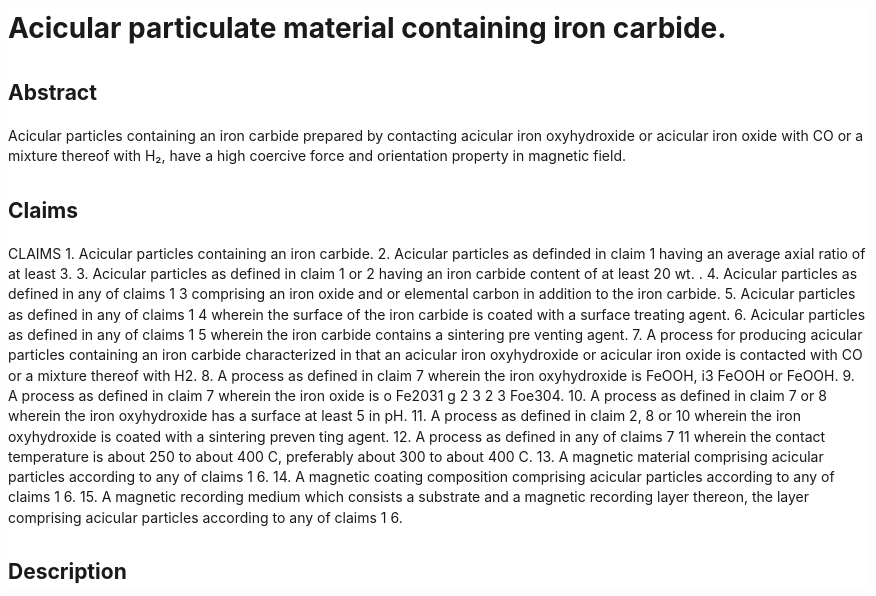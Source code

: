 # Acicular particulate material containing iron carbide.

## Abstract
Acicular particles containing an iron carbide prepared by contacting acicular iron oxyhydroxide or acicular iron oxide with CO or a mixture thereof with H₂, have a high coercive force and orientation property in magnetic field.

## Claims
CLAIMS 1. Acicular particles containing an iron carbide. 2. Acicular particles as definded in claim 1 having an average axial ratio of at least 3. 3. Acicular particles as defined in claim 1 or 2 having an iron carbide content of at least 20 wt. . 4. Acicular particles as defined in any of claims 1 3 comprising an iron oxide and or elemental carbon in addition to the iron carbide. 5. Acicular particles as defined in any of claims 1 4 wherein the surface of the iron carbide is coated with a surface treating agent. 6. Acicular particles as defined in any of claims 1 5 wherein the iron carbide contains a sintering pre venting agent. 7. A process for producing acicular particles containing an iron carbide characterized in that an acicular iron oxyhydroxide or acicular iron oxide is contacted with CO or a mixture thereof with H2. 8. A process as defined in claim 7 wherein the iron oxyhydroxide is FeOOH, i3 FeOOH or FeOOH. 9. A process as defined in claim 7 wherein the iron oxide is o Fe2031 g 2 3 2 3 Foe304. 10. A process as defined in claim 7 or 8 wherein the iron oxyhydroxide has a surface at least 5 in pH. 11. A process as defined in claim 2, 8 or 10 wherein the iron oxyhydroxide is coated with a sintering preven ting agent. 12. A process as defined in any of claims 7 11 wherein the contact temperature is about 250 to about 400 C, preferably about 300 to about 400 C. 13. A magnetic material comprising acicular particles according to any of claims 1 6. 14. A magnetic coating composition comprising acicular particles according to any of claims 1 6. 15. A magnetic recording medium which consists a substrate and a magnetic recording layer thereon, the layer comprising acicular particles according to any of claims 1 6.

## Description